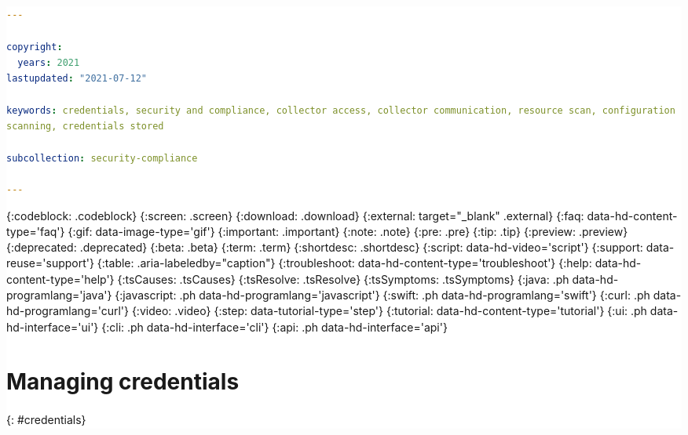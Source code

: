 ```yaml
---

copyright:
  years: 2021
lastupdated: "2021-07-12"

keywords: credentials, security and compliance, collector access, collector communication, resource scan, configuration scanning, credentials stored

subcollection: security-compliance

---
```


{:codeblock: .codeblock}
{:screen: .screen}
{:download: .download}
{:external: target="_blank" .external}
{:faq: data-hd-content-type='faq'}
{:gif: data-image-type='gif'}
{:important: .important}
{:note: .note}
{:pre: .pre}
{:tip: .tip}
{:preview: .preview}
{:deprecated: .deprecated}
{:beta: .beta}
{:term: .term}
{:shortdesc: .shortdesc}
{:script: data-hd-video='script'}
{:support: data-reuse='support'}
{:table: .aria-labeledby="caption"}
{:troubleshoot: data-hd-content-type='troubleshoot'}
{:help: data-hd-content-type='help'}
{:tsCauses: .tsCauses}
{:tsResolve: .tsResolve}
{:tsSymptoms: .tsSymptoms}
{:java: .ph data-hd-programlang='java'}
{:javascript: .ph data-hd-programlang='javascript'}
{:swift: .ph data-hd-programlang='swift'}
{:curl: .ph data-hd-programlang='curl'}
{:video: .video}
{:step: data-tutorial-type='step'}
{:tutorial: data-hd-content-type='tutorial'}
{:ui: .ph data-hd-interface='ui'}
{:cli: .ph data-hd-interface='cli'}
{:api: .ph data-hd-interface='api'}

# Managing credentials
{: #credentials}
